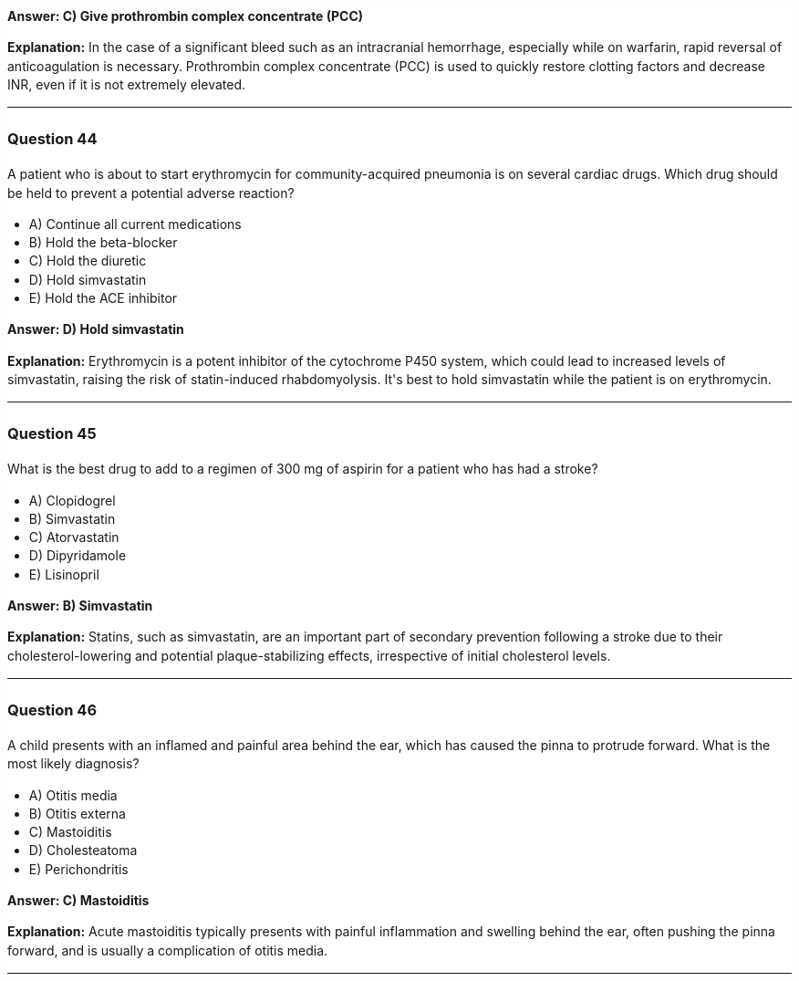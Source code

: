**Answer: C) Give prothrombin complex concentrate (PCC)**

**Explanation:** In the case of a significant bleed such as an intracranial hemorrhage, especially while on warfarin, rapid reversal of anticoagulation is necessary. Prothrombin complex concentrate (PCC) is used to quickly restore clotting factors and decrease INR, even if it is not extremely elevated.

---

### Question 44
A patient who is about to start erythromycin for community-acquired pneumonia is on several cardiac drugs. Which drug should be held to prevent a potential adverse reaction?
- A) Continue all current medications
- B) Hold the beta-blocker
- C) Hold the diuretic
- D) Hold simvastatin
- E) Hold the ACE inhibitor

**Answer: D) Hold simvastatin**

**Explanation:** Erythromycin is a potent inhibitor of the cytochrome P450 system, which could lead to increased levels of simvastatin, raising the risk of statin-induced rhabdomyolysis. It's best to hold simvastatin while the patient is on erythromycin.

---

### Question 45
What is the best drug to add to a regimen of 300 mg of aspirin for a patient who has had a stroke?
- A) Clopidogrel
- B) Simvastatin
- C) Atorvastatin
- D) Dipyridamole
- E) Lisinopril

**Answer: B) Simvastatin**

**Explanation:** Statins, such as simvastatin, are an important part of secondary prevention following a stroke due to their cholesterol-lowering and potential plaque-stabilizing effects, irrespective of initial cholesterol levels.

---

### Question 46
A child presents with an inflamed and painful area behind the ear, which has caused the pinna to protrude forward. What is the most likely diagnosis?
- A) Otitis media
- B) Otitis externa
- C) Mastoiditis
- D) Cholesteatoma
- E) Perichondritis

**Answer: C) Mastoiditis**

**Explanation:** Acute mastoiditis typically presents with painful inflammation and swelling behind the ear, often pushing the pinna forward, and is usually a complication of otitis media.

---
